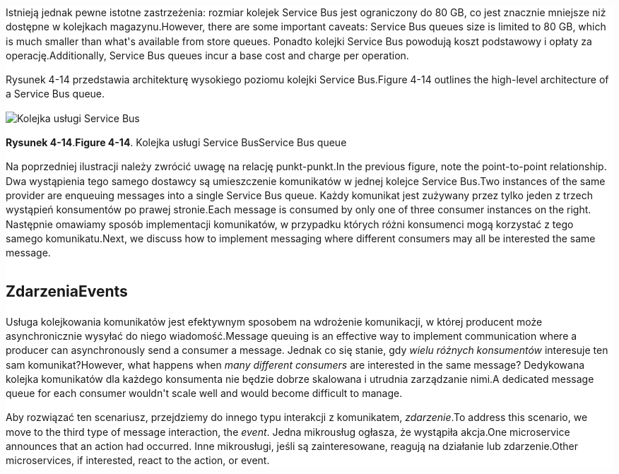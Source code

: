 <span data-ttu-id="58364-247">Istnieją jednak pewne istotne zastrzeżenia: rozmiar kolejek Service Bus jest ograniczony do 80 GB, co jest znacznie mniejsze niż dostępne w kolejkach magazynu.</span><span class="sxs-lookup"><span data-stu-id="58364-247">However, there are some important caveats: Service Bus queues size is limited to 80 GB, which is much smaller than what's available from store queues.</span></span> <span data-ttu-id="58364-248">Ponadto kolejki Service Bus powodują koszt podstawowy i opłaty za operację.</span><span class="sxs-lookup"><span data-stu-id="58364-248">Additionally, Service Bus queues incur a base cost and charge per operation.</span></span>

<span data-ttu-id="58364-249">Rysunek 4-14 przedstawia architekturę wysokiego poziomu kolejki Service Bus.</span><span class="sxs-lookup"><span data-stu-id="58364-249">Figure 4-14 outlines the high-level architecture of a Service Bus queue.</span></span>

![Kolejka usługi Service Bus](./media/service-bus-queue.png)

<span data-ttu-id="58364-251">**Rysunek 4-14**.</span><span class="sxs-lookup"><span data-stu-id="58364-251">**Figure 4-14**.</span></span> <span data-ttu-id="58364-252">Kolejka usługi Service Bus</span><span class="sxs-lookup"><span data-stu-id="58364-252">Service Bus queue</span></span>

<span data-ttu-id="58364-253">Na poprzedniej ilustracji należy zwrócić uwagę na relację punkt-punkt.</span><span class="sxs-lookup"><span data-stu-id="58364-253">In the previous figure, note the point-to-point relationship.</span></span> <span data-ttu-id="58364-254">Dwa wystąpienia tego samego dostawcy są umieszczenie komunikatów w jednej kolejce Service Bus.</span><span class="sxs-lookup"><span data-stu-id="58364-254">Two instances of the same provider are enqueuing messages into a single Service Bus queue.</span></span> <span data-ttu-id="58364-255">Każdy komunikat jest zużywany przez tylko jeden z trzech wystąpień konsumentów po prawej stronie.</span><span class="sxs-lookup"><span data-stu-id="58364-255">Each message is consumed by only one of three consumer instances on the right.</span></span> <span data-ttu-id="58364-256">Następnie omawiamy sposób implementacji komunikatów, w przypadku których różni konsumenci mogą korzystać z tego samego komunikatu.</span><span class="sxs-lookup"><span data-stu-id="58364-256">Next, we discuss how to implement messaging where different consumers may all be interested the same message.</span></span>

## <a name="events"></a><span data-ttu-id="58364-257">Zdarzenia</span><span class="sxs-lookup"><span data-stu-id="58364-257">Events</span></span>

<span data-ttu-id="58364-258">Usługa kolejkowania komunikatów jest efektywnym sposobem na wdrożenie komunikacji, w której producent może asynchronicznie wysyłać do niego wiadomość.</span><span class="sxs-lookup"><span data-stu-id="58364-258">Message queuing is an effective way to implement communication where a producer can asynchronously send a consumer a message.</span></span> <span data-ttu-id="58364-259">Jednak co się stanie, gdy *wielu różnych konsumentów* interesuje ten sam komunikat?</span><span class="sxs-lookup"><span data-stu-id="58364-259">However, what happens when *many different consumers* are interested in the same message?</span></span> <span data-ttu-id="58364-260">Dedykowana kolejka komunikatów dla każdego konsumenta nie będzie dobrze skalowana i utrudnia zarządzanie nimi.</span><span class="sxs-lookup"><span data-stu-id="58364-260">A dedicated message queue for each consumer wouldn't scale well and would become difficult to manage.</span></span>

<span data-ttu-id="58364-261">Aby rozwiązać ten scenariusz, przejdziemy do innego typu interakcji z komunikatem, *zdarzenie*.</span><span class="sxs-lookup"><span data-stu-id="58364-261">To address this scenario, we move to the third type of message interaction, the *event*.</span></span> <span data-ttu-id="58364-262">Jedna mikrousług ogłasza, że wystąpiła akcja.</span><span class="sxs-lookup"><span data-stu-id="58364-262">One microservice announces that an action had occurred.</span></span> <span data-ttu-id="58364-263">Inne mikrousługi, jeśli są zainteresowane, reagują na działanie lub zdarzenie.</span><span class="sxs-lookup"><span data-stu-id="58364-263">Other microservices, if interested, react to the action, or event.</span></span>
